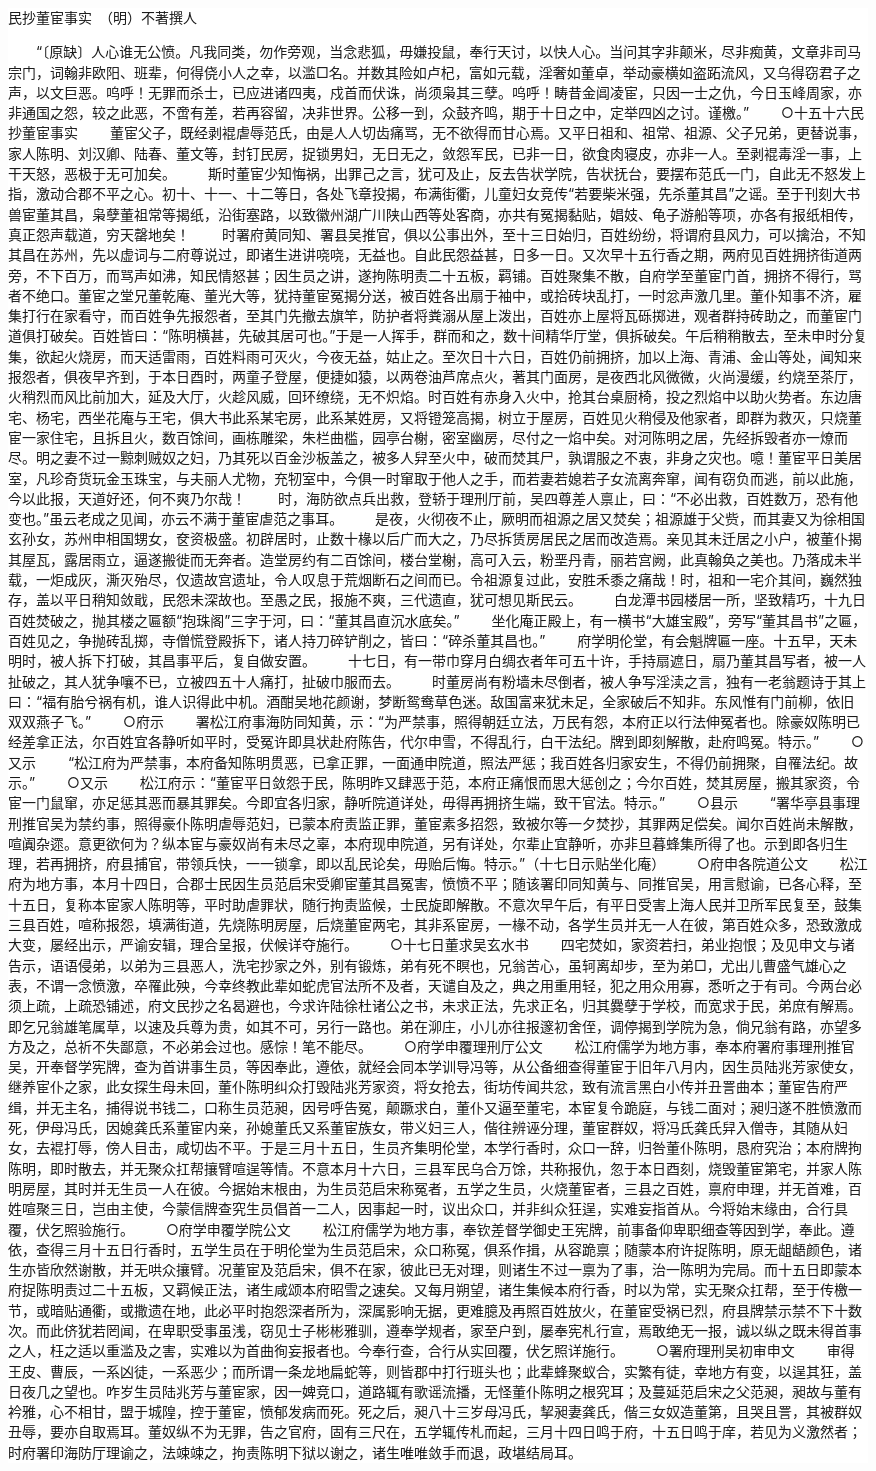 民抄董宦事实　（明）不著撰人



 　　“〔原缺〕人心谁无公愤。凡我同类，勿作旁观，当念悲狐，毋嫌投鼠，奉行天讨，以快人心。当问其字非颠米，尽非痴黄，文章非司马宗门，词翰非欧阳、班辈，何得侥小人之幸，以滥□名。并数其险如卢杞，富如元载，淫奢如董卓，举动豪横如盗跖流风，又乌得窃君子之声，以文巨恶。呜呼！无罪而杀士，已应进诸四夷，戍首而伏诛，尚须枭其三孽。呜呼！畴昔金阊凌宦，只因一士之仇，今日玉峰周家，亦非通国之怨，较之此恶，不啻有差，若再容留，决非世界。公移一到，众鼓齐鸣，期于十日之中，定举四凶之讨。谨檄。”
 　　○十五十六民抄董宦事实
 　　董宦父子，既经剥裩虐辱范氏，由是人人切齿痛骂，无不欲得而甘心焉。又平日祖和、祖常、祖源、父子兄弟，更替说事，家人陈明、刘汉卿、陆春、董文等，封钉民房，捉锁男妇，无日无之，敛怨军民，已非一日，欲食肉寝皮，亦非一人。至剥裩毒淫一事，上干天怒，恶极于无可加矣。
 　　斯时董宦少知悔祸，出罪己之言，犹可及止，反去告状学院，告状抚台，要摆布范氏一门，自此无不怒发上指，激动合郡不平之心。初十、十一、十二等日，各处飞章投揭，布满街衢，儿童妇女竞传“若要柴米强，先杀董其昌”之谣。至于刊刻大书兽宦董其昌，枭孽董祖常等揭纸，沿街塞路，以致徽州湖广川陕山西等处客商，亦共有冤揭黏贴，娼妓、龟子游船等项，亦各有报纸相传，真正怨声载道，穷天罄地矣！
 　　时署府黄同知、署县吴推官，俱以公事出外，至十三日始归，百姓纷纷，将谓府县风力，可以擒治，不知其昌在苏州，先以虚词与二府尊说过，即诸生进讲哓哓，无益也。自此民怨益甚，日多一日。又次早十五行香之期，两府见百姓拥挤街道两旁，不下百万，而骂声如沸，知民情怒甚；因生员之讲，遂拘陈明责二十五板，羁铺。百姓聚集不散，自府学至董宦门首，拥挤不得行，骂者不绝口。董宦之堂兄董乾庵、董光大等，犹持董宦冤揭分送，被百姓各出扇于袖中，或拾砖块乱打，一时忿声激几里。董仆知事不济，雇集打行在家看守，而百姓争先报怨者，至其门先撤去旗竿，防护者将粪溺从屋上泼出，百姓亦上屋将瓦砾掷进，观者群持砖助之，而董宦门道俱打破矣。百姓皆曰：“陈明横甚，先破其居可也。”于是一人挥手，群而和之，数十间精华厅堂，俱拆破矣。午后稍稍散去，至未申时分复集，欲起火烧房，而天适雷雨，百姓料雨可灭火，今夜无益，姑止之。至次日十六日，百姓仍前拥挤，加以上海、青浦、金山等处，闻知来报怨者，俱夜早齐到，于本日酉时，两童子登屋，便捷如猿，以两卷油芦席点火，著其门面房，是夜西北风微微，火尚漫缓，约烧至茶厅，火稍烈而风比前加大，延及大厅，火趁风威，回环缭绕，无不炽焰。时百姓有赤身入火中，抢其台桌厨椅，投之烈焰中以助火势者。东边唐宅、杨宅，西坐花庵与王宅，俱大书此系某宅房，此系某姓房，又将镫笼高揭，树立于屋房，百姓见火稍侵及他家者，即群为救灭，只烧董宦一家住宅，且拆且火，数百馀间，画栋雕梁，朱栏曲槛，园亭台榭，密室幽房，尽付之一焰中矣。对河陈明之居，先经拆毁者亦一燎而尽。明之妻不过一黥刺贼奴之妇，乃其死以百金沙板盖之，被多人舁至火中，破而焚其尸，孰谓服之不衷，非身之灾也。噫！董宦平日美居室，凡珍奇货玩金玉珠宝，与夫丽人尤物，充牣室中，今俱一时窜取于他人之手，而若妻若媳若子女流离奔窜，闻有窃负而逃，前以此施，今以此报，天道好还，何不爽乃尔哉！
 　　时，海防欲点兵出救，登轿于理刑厅前，吴四尊差人禀止，曰：“不必出救，百姓数万，恐有他变也。”虽云老成之见闻，亦云不满于董宦虐范之事耳。
 　　是夜，火彻夜不止，厥明而祖源之居又焚矣；祖源雄于父赀，而其妻又为徐相国玄孙女，苏州申相国甥女，奁资极盛。初辟居时，止数十椽以后广而大之，乃尽拆赁房居民之居而改造焉。亲见其未迁居之小户，被董仆揭其屋瓦，露居雨立，逼遂搬徙而无奔者。造堂房约有二百馀间，楼台堂榭，高可入云，粉垩丹青，丽若宫阙，此真翰奂之美也。乃落成未半载，一炬成灰，澌灭殆尽，仅遗故宫遗址，令人叹息于荒烟断石之间而已。令祖源复过此，安胜禾黍之痛哉！时，祖和一宅介其间，巍然独存，盖以平日稍知敛戢，民怨未深故也。至愚之民，报施不爽，三代遗直，犹可想见斯民云。
 　　白龙潭书园楼居一所，坚致精巧，十九日百姓焚破之，抛其楼之匾额“抱珠阁”三字于河，曰：“董其昌直沉水底矣。”
 　　坐化庵正殿上，有一横书“大雄宝殿”，旁写“董其昌书”之匾，百姓见之，争抛砖乱掷，寺僧慌登殿拆下，诸人持刀碎铲削之，皆曰：“碎杀董其昌也。”
 　　府学明伦堂，有会魁牌匾一座。十五早，天未明时，被人拆下打破，其昌事平后，复自做安置。
 　　十七日，有一带巾穿月白绸衣者年可五十许，手持扇遮日，扇乃董其昌写者，被一人扯破之，其人犹争嚷不已，立被四五十人痛打，扯破巾服而去。
 　　时董房尚有粉墙未尽倒者，被人争写淫渎之言，独有一老翁题诗于其上曰：“福有胎兮祸有机，谁人识得此中机。酒酣吴地花颜谢，梦断鸳鸯草色迷。敌国富来犹未足，全家破后不知非。东风惟有门前柳，依旧双双燕子飞。”
 　　○府示
 　　署松江府事海防同知黄，示：“为严禁事，照得朝廷立法，万民有怨，本府正以行法伸冤者也。除豪奴陈明已经差拿正法，尔百姓宜各静听如平时，受冤许即具状赴府陈告，代尔申雪，不得乱行，白干法纪。牌到即刻解散，赴府鸣冤。特示。”
 　　○又示
 　　“松江府为严禁事，本府备知陈明贯恶，已拿正罪，一面通申院道，照法严惩；我百姓各归家安生，不得仍前拥聚，自罹法纪。故示。”
 　　○又示
 　　松江府示：“董宦平日敛怨于民，陈明昨又肆恶于范，本府正痛恨而思大惩创之；今尔百姓，焚其房屋，搬其家资，令宦一门鼠窜，亦足惩其恶而暴其罪矣。今即宜各归家，静听院道详处，毋得再拥挤生端，致干官法。特示。”
 　　○县示
 　　“署华亭县事理刑推官吴为禁约事，照得豪仆陈明虐辱范妇，已蒙本府责监正罪，董宦素多招怨，致被尔等一夕焚抄，其罪两足偿矣。闻尔百姓尚未解散，喧阗杂遝。意更欲何为？纵本宦与豪奴尚有未尽之辜，本府现申院道，另有详处，尔辈止宜静听，亦非旦暮蜂集所得了也。示到即各归生理，若再拥挤，府县捕官，带领兵快，一一锁拿，即以乱民论矣，毋贻后悔。特示。”（十七日示贴坐化庵）
 　　○府申各院道公文
 　　松江府为地方事，本月十四日，合郡士民因生员范启宋受卿宦董其昌冤害，愤愤不平；随该署印同知黄与、同推官吴，用言慰谕，已各心释，至十五日，复称本宦家人陈明等，平时助虐罪状，随行拘责监候，士民旋即解散。不意次早午后，有平日受害上海人民并卫所军民复至，鼓集三县百姓，喧称报怨，填满街道，先烧陈明房屋，后烧董宦两宅，其非系宦房，一椽不动，各学生员并无一人在彼，第百姓众多，恐致激成大变，屡经出示，严谕安辑，理合呈报，伏候详夺施行。
 　　○十七日董求吴玄水书
 　　四宅焚如，家资若扫，弟业抱恨；及见申文与诸告示，语语侵弟，以弟为三县恶人，洗宅抄家之外，别有锻炼，弟有死不瞑也，兄翁苦心，虽轲离却步，至为弟□，尤出儿曹盛气雄心之表，不谓一念愤激，卒罹此殃，今幸终教此辈如蛇虎官法所不及者，天谴自及之，典之用重用轻，犯之用众用寡，悉听之于有司。今两台必须上疏，上疏恐铺述，府文民抄之名曷避也，今求许陆徐杜诸公之书，未求正法，先求正名，归其爨孽于学校，而宽求于民，弟庶有解焉。即乞兄翁雄笔属草，以速及兵尊为贵，如其不可，另行一路也。弟在泖庄，小儿亦往报邃初舍侄，调停揭到学院为急，倘兄翁有路，亦望多方及之，总祈不失鄙意，不必弟会过也。感悰！笔不能尽。
 　　○府学申覆理刑厅公文
 　　松江府儒学为地方事，奉本府署府事理刑推官吴，开奉督学宪牌，查为首讲事生员，等因奉此，遵依，就经会同本学训导冯等，从公备细查得董宦于旧年八月内，因生员陆兆芳家使女，继养宦仆之家，此女探生母未回，董仆陈明纠众打毁陆兆芳家资，将女抢去，街坊传闻共忿，致有流言黑白小传并丑詈曲本；董宦告府严缉，并无主名，捕得说书钱二，口称生员范昶，因号呼告冤，颠蹶求白，董仆又逼至董宅，本宦复令跪庭，与钱二面对；昶归遂不胜愤激而死，伊母冯氏，因媳龚氏系董宦内亲，孙媳董氏又系董宦族女，带义妇三人，偕往辨诬分理，董宦群奴，将冯氏龚氏舁入僧寺，其随从妇女，去裩打辱，傍人目击，咸切齿不平。于是三月十五日，生员齐集明伦堂，本学行香时，众口一辞，归咎董仆陈明，恳府究治；本府牌拘陈明，即时散去，并无聚众扛帮攘臂喧逞等情。不意本月十六日，三县军民乌合万馀，共称报仇，忽于本日酉刻，烧毁董宦第宅，并家人陈明房屋，其时并无生员一人在彼。今据始末根由，为生员范启宋称冤者，五学之生员，火烧董宦者，三县之百姓，禀府申理，并无首难，百姓喧聚三日，岂由主使，今蒙信牌查究生员倡首一二人，因事起一时，议出众口，并非纠众狂逞，实难妄指首从。今将始末缘由，合行具覆，伏乞照验施行。
 　　○府学申覆学院公文
 　　松江府儒学为地方事，奉钦差督学御史王宪牌，前事备仰卑职细查等因到学，奉此。遵依，查得三月十五日行香时，五学生员在于明伦堂为生员范启宋，众口称冤，俱系作揖，从容跪禀；随蒙本府许捉陈明，原无龃龉颜色，诸生亦皆欣然谢散，并无哄众攘臂。况董宦及范启宋，俱不在家，彼此已无对理，则诸生不过一禀为了事，治一陈明为完局。而十五日即蒙本府捉陈明责过二十五板，又羁候正法，诸生咸颂本府昭雪之速矣。又每月朔望，诸生集候本府行香，时以为常，实无聚众扛帮，至于传檄一节，或暗贴通衢，或撒遗在地，此必平时抱怨深者所为，深属影响无据，更难臆及再照百姓放火，在董宦受祸已烈，府县牌禁示禁不下十数次。而此侪犹若罔闻，在卑职受事虽浅，窃见士子彬彬雅驯，遵奉学规者，家至户到，屡奉宪札行宣，焉敢绝无一报，诚以纵之既未得首事之人，枉之适以重滥及之害，实难以为首曲徇妄报者也。今奉行查，合行从实回覆，伏乞照详施行。
 　　○署府理刑吴初审申文
 　　审得王皮、曹辰，一系凶徒，一系恶少；而所谓一条龙地扁蛇等，则皆郡中打行班头也；此辈蜂聚蚁合，实繁有徒，幸地方有变，以逞其狂，盖日夜几之望也。咋岁生员陆兆芳与董宦家，因一婢竞口，道路辄有歌谣流播，无怪董仆陈明之根究耳；及蔓延范启宋之父范昶，昶故与董有衿雅，心不相甘，盟于城隍，控于董宦，愤郁发病而死。死之后，昶八十三岁母冯氏，挈昶妻龚氏，偕三女奴造董第，且哭且詈，其被群奴丑辱，要亦自取焉耳。董奴纵不为无罪，告之官府，固有三尺在，五学辄传札而起，三月十四日鸣于府，十五日鸣于庠，若见为义激然者；时府署印海防厅理谕之，法竦竦之，拘责陈明下狱以谢之，诸生唯唯敛手而退，政堪结局耳。